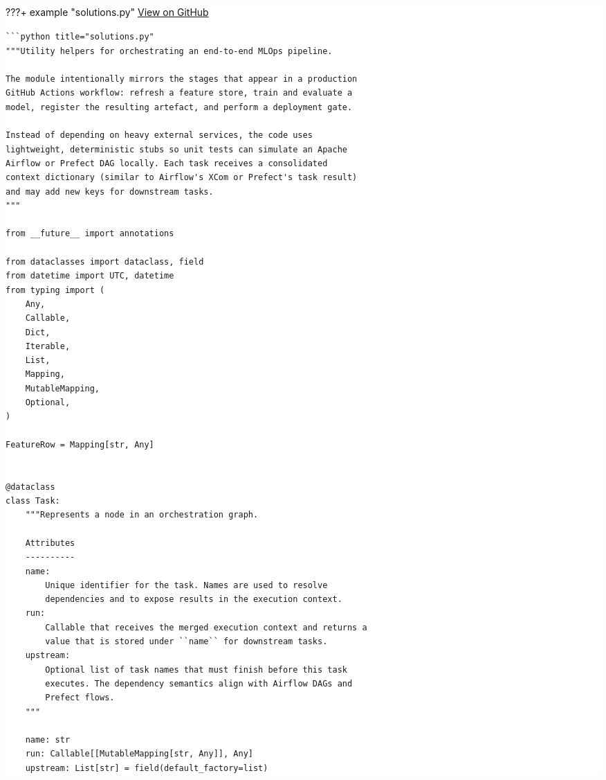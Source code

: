 ???+ example "solutions.py"
    [View on GitHub](https://github.com/saint2706/Coding-For-MBA/blob/main/Day_65_MLOps_Pipelines_and_CI/solutions.py)

    ```python title="solutions.py"
    """Utility helpers for orchestrating an end-to-end MLOps pipeline.

    The module intentionally mirrors the stages that appear in a production
    GitHub Actions workflow: refresh a feature store, train and evaluate a
    model, register the resulting artefact, and perform a deployment gate.

    Instead of depending on heavy external services, the code uses
    lightweight, deterministic stubs so unit tests can simulate an Apache
    Airflow or Prefect DAG locally. Each task receives a consolidated
    context dictionary (similar to Airflow's XCom or Prefect's task result)
    and may add new keys for downstream tasks.
    """

    from __future__ import annotations

    from dataclasses import dataclass, field
    from datetime import UTC, datetime
    from typing import (
        Any,
        Callable,
        Dict,
        Iterable,
        List,
        Mapping,
        MutableMapping,
        Optional,
    )

    FeatureRow = Mapping[str, Any]


    @dataclass
    class Task:
        """Represents a node in an orchestration graph.

        Attributes
        ----------
        name:
            Unique identifier for the task. Names are used to resolve
            dependencies and to expose results in the execution context.
        run:
            Callable that receives the merged execution context and returns a
            value that is stored under ``name`` for downstream tasks.
        upstream:
            Optional list of task names that must finish before this task
            executes. The dependency semantics align with Airflow DAGs and
            Prefect flows.
        """

        name: str
        run: Callable[[MutableMapping[str, Any]], Any]
        upstream: List[str] = field(default_factory=list)
